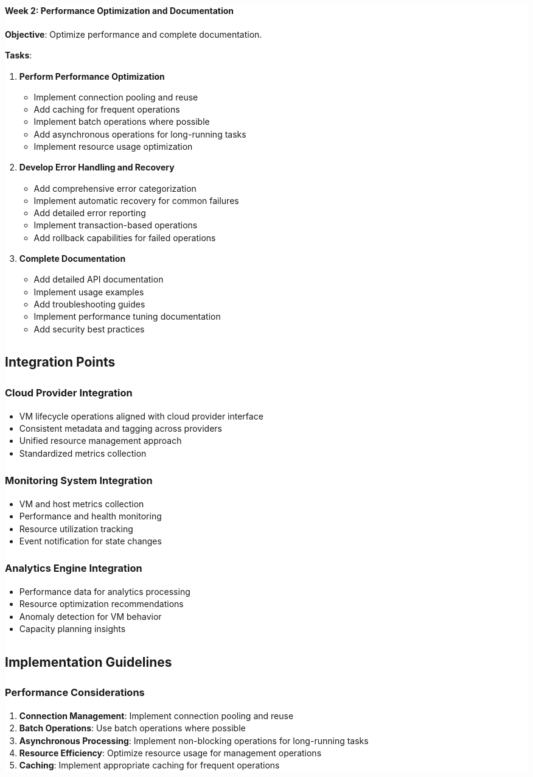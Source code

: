 #### Week 2: Performance Optimization and Documentation

**Objective**: Optimize performance and complete documentation.

**Tasks**:

1. **Perform Performance Optimization**
   - Implement connection pooling and reuse
   - Add caching for frequent operations
   - Implement batch operations where possible
   - Add asynchronous operations for long-running tasks
   - Implement resource usage optimization

2. **Develop Error Handling and Recovery**
   - Add comprehensive error categorization
   - Implement automatic recovery for common failures
   - Add detailed error reporting
   - Implement transaction-based operations
   - Add rollback capabilities for failed operations

3. **Complete Documentation**
   - Add detailed API documentation
   - Implement usage examples
   - Add troubleshooting guides
   - Implement performance tuning documentation
   - Add security best practices

## Integration Points

### Cloud Provider Integration
- VM lifecycle operations aligned with cloud provider interface
- Consistent metadata and tagging across providers
- Unified resource management approach
- Standardized metrics collection

### Monitoring System Integration
- VM and host metrics collection
- Performance and health monitoring
- Resource utilization tracking
- Event notification for state changes

### Analytics Engine Integration
- Performance data for analytics processing
- Resource optimization recommendations
- Anomaly detection for VM behavior
- Capacity planning insights

## Implementation Guidelines

### Performance Considerations
1. **Connection Management**: Implement connection pooling and reuse
2. **Batch Operations**: Use batch operations where possible
3. **Asynchronous Processing**: Implement non-blocking operations for long-running tasks
4. **Resource Efficiency**: Optimize resource usage for management operations
5. **Caching**: Implement appropriate caching for frequent operations
